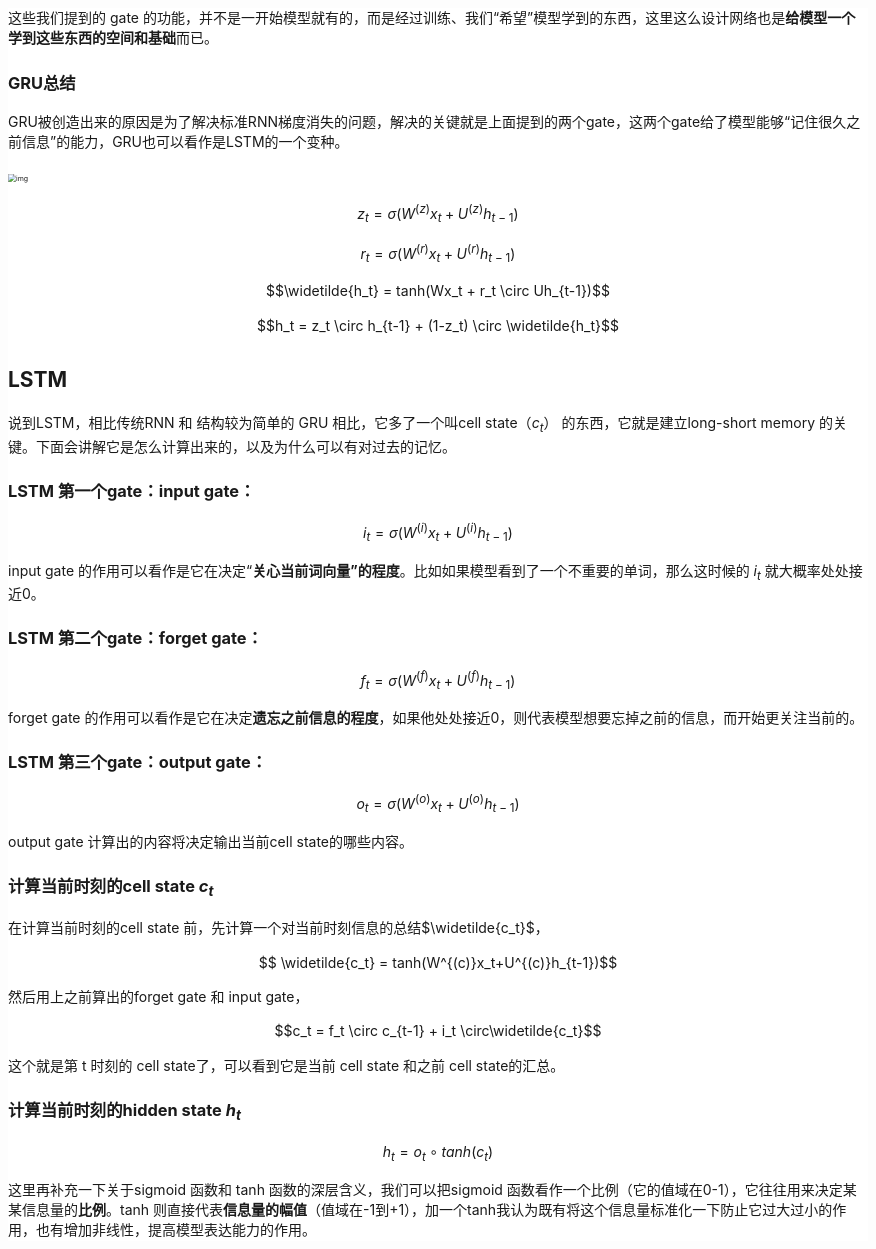 这些我们提到的 gate 的功能，并不是一开始模型就有的，而是经过训练、我们“希望”模型学到的东西，这里这么设计网络也是**给模型一个学到这些东西的空间和基础**而已。

### GRU总结

GRU被创造出来的原因是为了解决标准RNN梯度消失的问题，解决的关键就是上面提到的两个gate，这两个gate给了模型能够“记住很久之前信息”的能力，GRU也可以看作是LSTM的一个变种。

<img src="https://raw.githubusercontent.com/w5688414/paddleImage/main/gru_img/gru.png" alt="img" style="zoom: 50%;" />

$$z_t = \sigma(W^{(z)}x_t + U^{(z)}h_{t-1})$$

$$r_t = \sigma(W^{(r)}x_t + U^{(r)}h_{t-1})$$

$$\widetilde{h_t} = tanh(Wx_t + r_t \circ Uh_{t-1})$$

$$h_t = z_t \circ h_{t-1} + (1-z_t) \circ \widetilde{h_t}$$


## LSTM 

说到LSTM，相比传统RNN 和 结构较为简单的 GRU 相比，它多了一个叫cell state（$c_t$） 的东西，它就是建立long-short memory 的关键。下面会讲解它是怎么计算出来的，以及为什么可以有对过去的记忆。

### LSTM 第一个gate：input gate：

$$i_t = \sigma(W^{(i)}x_t + U^{(i)}h_{t-1})$$

input gate 的作用可以看作是它在决定“**关心当前词向量”的程度**。比如如果模型看到了一个不重要的单词，那么这时候的 $i_t$ 就大概率处处接近0。

### LSTM 第二个gate：forget gate：

$$f_t = \sigma(W^{(f)}x_t+U^{(f)}h_{t-1})$$

forget gate 的作用可以看作是它在决定**遗忘之前信息的程度**，如果他处处接近0，则代表模型想要忘掉之前的信息，而开始更关注当前的。

### LSTM 第三个gate：output gate：

$$ o_t = \sigma(W^{(o)}x_t+U^{(o)}h_{t-1})$$

output gate 计算出的内容将决定输出当前cell state的哪些内容。

### 计算当前时刻的cell state $c_t$

在计算当前时刻的cell state 前，先计算一个对当前时刻信息的总结$\widetilde{c_t}$，

$$ \widetilde{c_t} = tanh(W^{(c)}x_t+U^{(c)}h_{t-1})$$

然后用上之前算出的forget gate 和 input gate，

$$c_t = f_t \circ c_{t-1} + i_t \circ\widetilde{c_t}$$

这个就是第 t 时刻的 cell state了，可以看到它是当前 cell state 和之前 cell state的汇总。

### 计算当前时刻的hidden state $h_t$

$$h_t = o_t \circ tanh(c_t)$$

这里再补充一下关于sigmoid 函数和 tanh 函数的深层含义，我们可以把sigmoid 函数看作一个比例（它的值域在0-1），它往往用来决定某某信息量的**比例**。tanh 则直接代表**信息量的幅值**（值域在-1到+1），加一个tanh我认为既有将这个信息量标准化一下防止它过大过小的作用，也有增加非线性，提高模型表达能力的作用。
